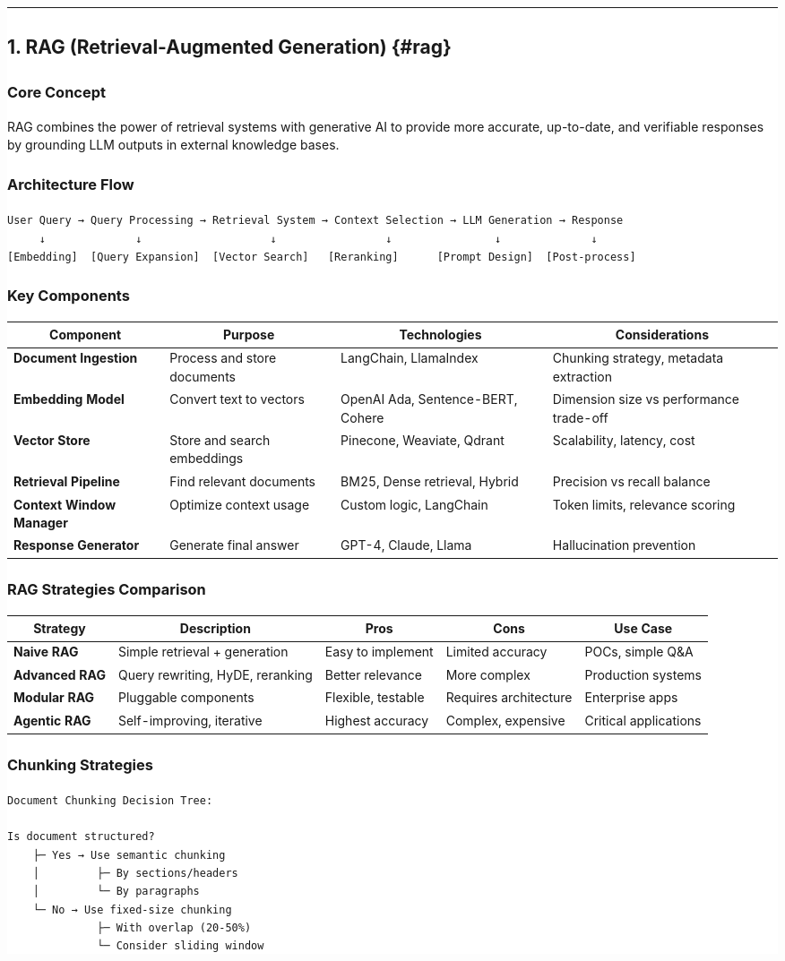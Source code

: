 

---

## 1. RAG (Retrieval-Augmented Generation) {#rag}

### Core Concept
RAG combines the power of retrieval systems with generative AI to provide more accurate, up-to-date, and verifiable responses by grounding LLM outputs in external knowledge bases.

### Architecture Flow

```
User Query → Query Processing → Retrieval System → Context Selection → LLM Generation → Response
     ↓              ↓                    ↓                 ↓                ↓              ↓
[Embedding]  [Query Expansion]  [Vector Search]   [Reranking]      [Prompt Design]  [Post-process]
```

### Key Components

| Component | Purpose | Technologies | Considerations |
|-----------|---------|--------------|----------------|
| **Document Ingestion** | Process and store documents | LangChain, LlamaIndex | Chunking strategy, metadata extraction |
| **Embedding Model** | Convert text to vectors | OpenAI Ada, Sentence-BERT, Cohere | Dimension size vs performance trade-off |
| **Vector Store** | Store and search embeddings | Pinecone, Weaviate, Qdrant | Scalability, latency, cost |
| **Retrieval Pipeline** | Find relevant documents | BM25, Dense retrieval, Hybrid | Precision vs recall balance |
| **Context Window Manager** | Optimize context usage | Custom logic, LangChain | Token limits, relevance scoring |
| **Response Generator** | Generate final answer | GPT-4, Claude, Llama | Hallucination prevention |

### RAG Strategies Comparison

| Strategy | Description | Pros | Cons | Use Case |
|----------|-------------|------|------|----------|
| **Naive RAG** | Simple retrieval + generation | Easy to implement | Limited accuracy | POCs, simple Q&A |
| **Advanced RAG** | Query rewriting, HyDE, reranking | Better relevance | More complex | Production systems |
| **Modular RAG** | Pluggable components | Flexible, testable | Requires architecture | Enterprise apps |
| **Agentic RAG** | Self-improving, iterative | Highest accuracy | Complex, expensive | Critical applications |

### Chunking Strategies

```
Document Chunking Decision Tree:
                    
Is document structured?
    ├─ Yes → Use semantic chunking
    │         ├─ By sections/headers
    │         └─ By paragraphs
    └─ No → Use fixed-size chunking
              ├─ With overlap (20-50%)
              └─ Consider sliding window
```
